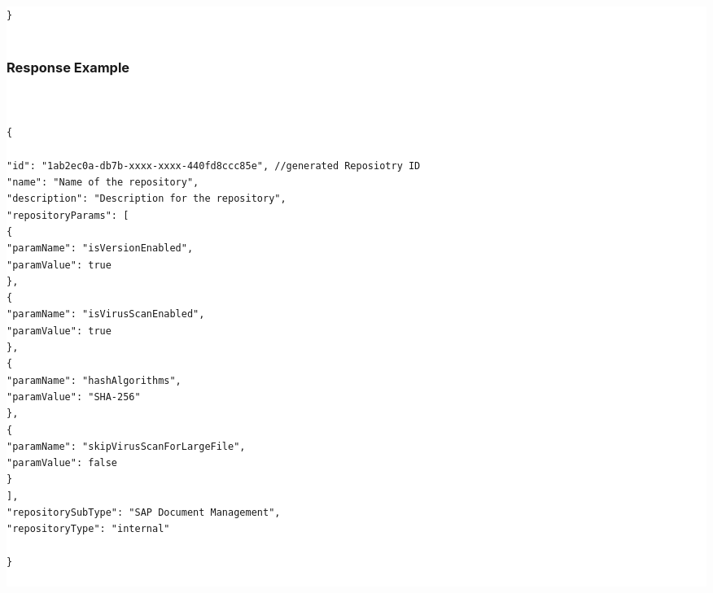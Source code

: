 ```
}


```



### Response Example

```


{

"id": "1ab2ec0a-db7b-xxxx-xxxx-440fd8ccc85e", //generated Reposiotry ID
"name": "Name of the repository",
"description": "Description for the repository",
"repositoryParams": [
{
"paramName": "isVersionEnabled",
"paramValue": true
},
{
"paramName": "isVirusScanEnabled",
"paramValue": true
},
{
"paramName": "hashAlgorithms",
"paramValue": "SHA-256"
},
{
"paramName": "skipVirusScanForLargeFile",
"paramValue": false
}
],
"repositorySubType": "SAP Document Management",
"repositoryType": "internal"

}


```

